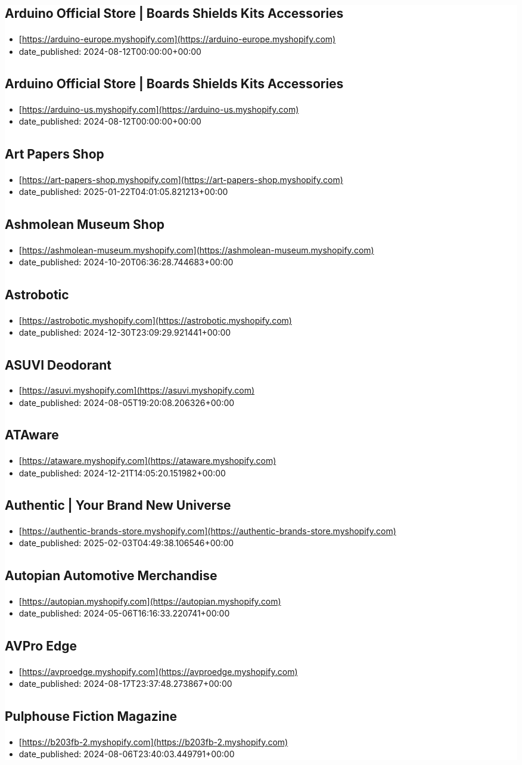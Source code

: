  ## Arduino Official Store | Boards Shields Kits Accessories
 - [https://arduino-europe.myshopify.com](https://arduino-europe.myshopify.com)
 - date_published: 2024-08-12T00:00:00+00:00

 ## Arduino Official Store | Boards Shields Kits Accessories
 - [https://arduino-us.myshopify.com](https://arduino-us.myshopify.com)
 - date_published: 2024-08-12T00:00:00+00:00

 ## Art Papers Shop
 - [https://art-papers-shop.myshopify.com](https://art-papers-shop.myshopify.com)
 - date_published: 2025-01-22T04:01:05.821213+00:00

 ## Ashmolean Museum Shop
 - [https://ashmolean-museum.myshopify.com](https://ashmolean-museum.myshopify.com)
 - date_published: 2024-10-20T06:36:28.744683+00:00

 ## Astrobotic
 - [https://astrobotic.myshopify.com](https://astrobotic.myshopify.com)
 - date_published: 2024-12-30T23:09:29.921441+00:00

 ## ASUVI Deodorant
 - [https://asuvi.myshopify.com](https://asuvi.myshopify.com)
 - date_published: 2024-08-05T19:20:08.206326+00:00

 ## ATAware
 - [https://ataware.myshopify.com](https://ataware.myshopify.com)
 - date_published: 2024-12-21T14:05:20.151982+00:00

 ## Authentic | Your Brand New Universe
 - [https://authentic-brands-store.myshopify.com](https://authentic-brands-store.myshopify.com)
 - date_published: 2025-02-03T04:49:38.106546+00:00

 ## Autopian Automotive Merchandise
 - [https://autopian.myshopify.com](https://autopian.myshopify.com)
 - date_published: 2024-05-06T16:16:33.220741+00:00

 ## AVPro Edge
 - [https://avproedge.myshopify.com](https://avproedge.myshopify.com)
 - date_published: 2024-08-17T23:37:48.273867+00:00

 ## Pulphouse Fiction Magazine
 - [https://b203fb-2.myshopify.com](https://b203fb-2.myshopify.com)
 - date_published: 2024-08-06T23:40:03.449791+00:00
